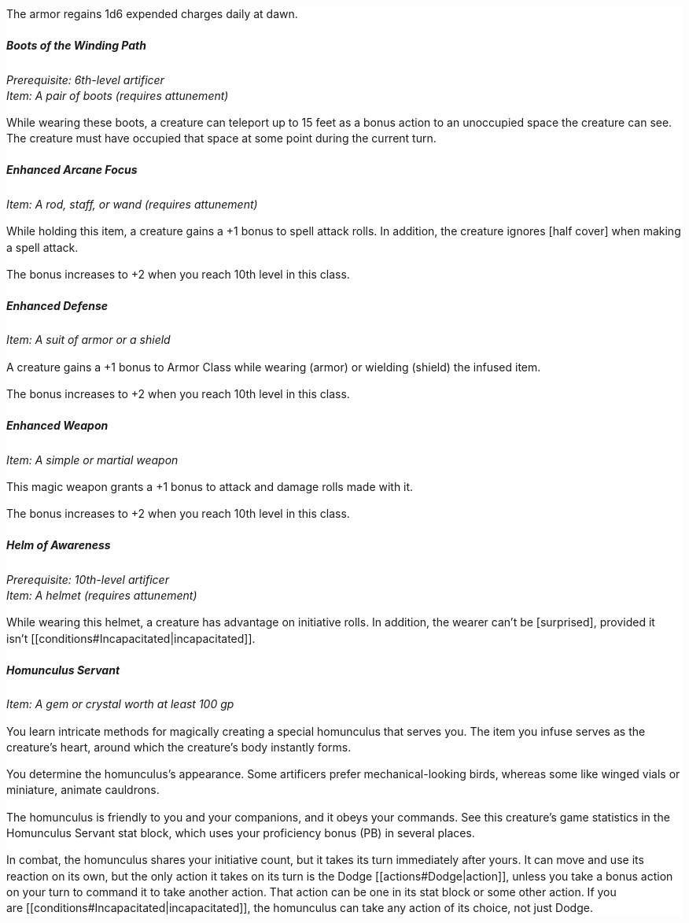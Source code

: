 The armor regains 1d6 expended charges daily at dawn.

##### Boots of the Winding Path

_Prerequisite: 6th-level artificer  
Item: A pair of boots (requires attunement)_

While wearing these boots, a creature can teleport up to 15 feet as a bonus action to an unoccupied space the creature can see. The creature must have occupied that space at some point during the current turn.

##### Enhanced Arcane Focus

_Item: A rod, staff, or wand (requires attunement)_

While holding this item, a creature gains a +1 bonus to spell attack rolls. In addition, the creature ignores [half cover] when making a spell attack.

The bonus increases to +2 when you reach 10th level in this class.

##### Enhanced Defense

_Item: A suit of armor or a shield_

A creature gains a +1 bonus to Armor Class while wearing (armor) or wielding (shield) the infused item.

The bonus increases to +2 when you reach 10th level in this class.

##### Enhanced Weapon

_Item: A simple or martial weapon_

This magic weapon grants a +1 bonus to attack and damage rolls made with it.

The bonus increases to +2 when you reach 10th level in this class.

##### Helm of Awareness

_Prerequisite: 10th-level artificer  
Item: A helmet (requires attunement)_

While wearing this helmet, a creature has advantage on initiative rolls. In addition, the wearer can’t be [surprised], provided it isn’t [[conditions#Incapacitated|incapacitated]].

##### Homunculus Servant

_Item: A gem or crystal worth at least 100 gp_

You learn intricate methods for magically creating a special homunculus that serves you. The item you infuse serves as the creature’s heart, around which the creature’s body instantly forms.

You determine the homunculus’s appearance. Some artificers prefer mechanical-looking birds, whereas some like winged vials or miniature, animate cauldrons.

The homunculus is friendly to you and your companions, and it obeys your commands. See this creature’s game statistics in the Homunculus Servant stat block, which uses your proficiency bonus (PB) in several places.

In combat, the homunculus shares your initiative count, but it takes its turn immediately after yours. It can move and use its reaction on its own, but the only action it takes on its turn is the Dodge [[actions#Dodge|action]], unless you take a bonus action on your turn to command it to take another action. That action can be one in its stat block or some other action. If you are [[conditions#Incapacitated|incapacitated]], the homunculus can take any action of its choice, not just Dodge.
